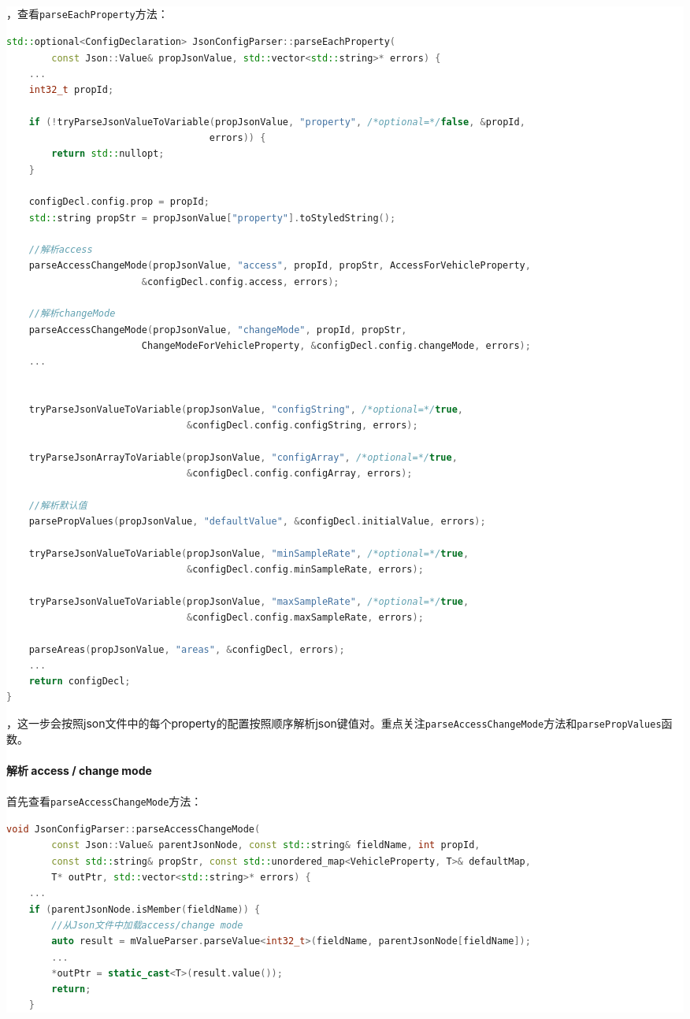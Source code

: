 ```cpp
```
，查看`parseEachProperty`方法：
```cpp
std::optional<ConfigDeclaration> JsonConfigParser::parseEachProperty(
        const Json::Value& propJsonValue, std::vector<std::string>* errors) {
    ...
    int32_t propId;

    if (!tryParseJsonValueToVariable(propJsonValue, "property", /*optional=*/false, &propId,
                                    errors)) {
        return std::nullopt;
    }

    configDecl.config.prop = propId;
    std::string propStr = propJsonValue["property"].toStyledString();

    //解析access
    parseAccessChangeMode(propJsonValue, "access", propId, propStr, AccessForVehicleProperty,
                        &configDecl.config.access, errors);

    //解析changeMode
    parseAccessChangeMode(propJsonValue, "changeMode", propId, propStr,
                        ChangeModeForVehicleProperty, &configDecl.config.changeMode, errors);
    ...


    tryParseJsonValueToVariable(propJsonValue, "configString", /*optional=*/true,
                                &configDecl.config.configString, errors);

    tryParseJsonArrayToVariable(propJsonValue, "configArray", /*optional=*/true,
                                &configDecl.config.configArray, errors);

    //解析默认值
    parsePropValues(propJsonValue, "defaultValue", &configDecl.initialValue, errors);

    tryParseJsonValueToVariable(propJsonValue, "minSampleRate", /*optional=*/true,
                                &configDecl.config.minSampleRate, errors);

    tryParseJsonValueToVariable(propJsonValue, "maxSampleRate", /*optional=*/true,
                                &configDecl.config.maxSampleRate, errors);

    parseAreas(propJsonValue, "areas", &configDecl, errors);
    ...
    return configDecl;
}
```
，这一步会按照json文件中的每个property的配置按照顺序解析json键值对。重点关注`parseAccessChangeMode`方法和`parsePropValues`函数。

#### 解析 access / change mode

首先查看`parseAccessChangeMode`方法：
```cpp
void JsonConfigParser::parseAccessChangeMode(
        const Json::Value& parentJsonNode, const std::string& fieldName, int propId,
        const std::string& propStr, const std::unordered_map<VehicleProperty, T>& defaultMap,
        T* outPtr, std::vector<std::string>* errors) {
    ...
    if (parentJsonNode.isMember(fieldName)) {
        //从Json文件中加载access/change mode
        auto result = mValueParser.parseValue<int32_t>(fieldName, parentJsonNode[fieldName]);
        ...
        *outPtr = static_cast<T>(result.value());
        return;
    }
```